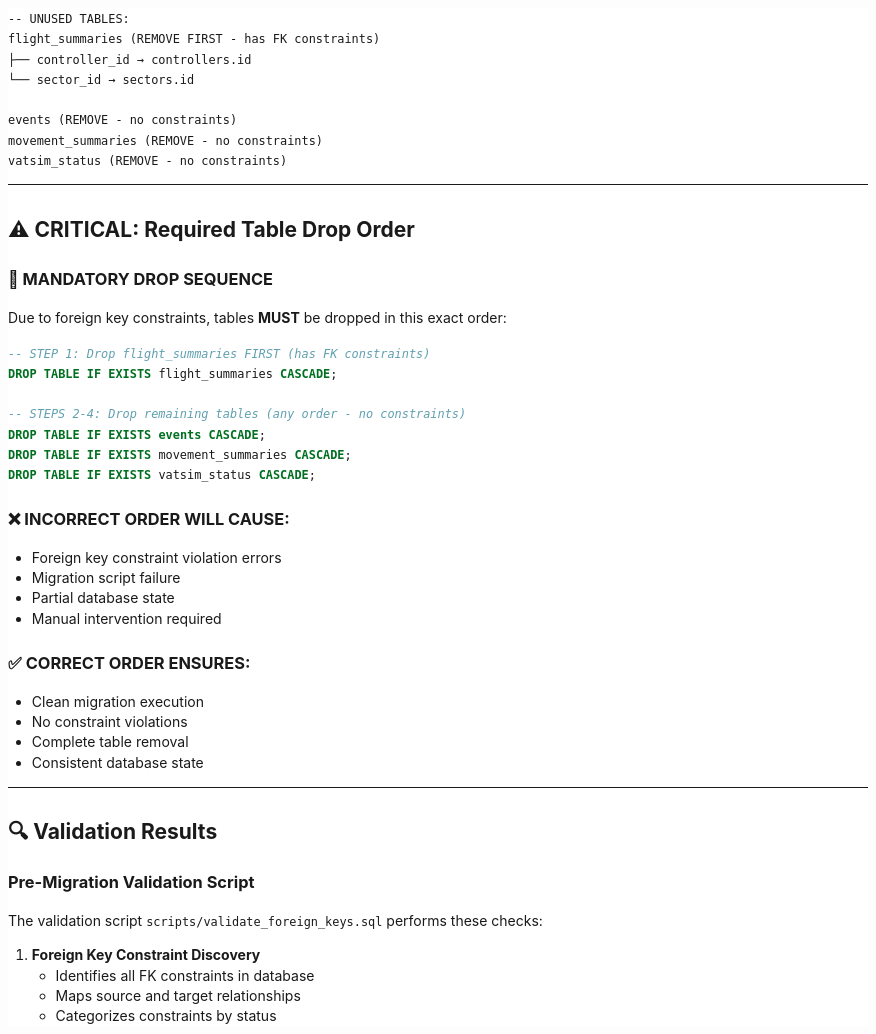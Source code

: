 ```
-- UNUSED TABLES:
flight_summaries (REMOVE FIRST - has FK constraints)
├── controller_id → controllers.id
└── sector_id → sectors.id

events (REMOVE - no constraints)
movement_summaries (REMOVE - no constraints)
vatsim_status (REMOVE - no constraints)
```

---

## ⚠️ **CRITICAL: Required Table Drop Order**

### **🔴 MANDATORY DROP SEQUENCE**

Due to foreign key constraints, tables **MUST** be dropped in this exact order:

```sql
-- STEP 1: Drop flight_summaries FIRST (has FK constraints)
DROP TABLE IF EXISTS flight_summaries CASCADE;

-- STEPS 2-4: Drop remaining tables (any order - no constraints)
DROP TABLE IF EXISTS events CASCADE;
DROP TABLE IF EXISTS movement_summaries CASCADE;
DROP TABLE IF EXISTS vatsim_status CASCADE;
```

### **❌ INCORRECT ORDER WILL CAUSE:**
- Foreign key constraint violation errors
- Migration script failure
- Partial database state
- Manual intervention required

### **✅ CORRECT ORDER ENSURES:**
- Clean migration execution
- No constraint violations
- Complete table removal
- Consistent database state

---

## 🔍 Validation Results

### **Pre-Migration Validation Script**

The validation script `scripts/validate_foreign_keys.sql` performs these checks:

1. **Foreign Key Constraint Discovery**
   - Identifies all FK constraints in database
   - Maps source and target relationships
   - Categorizes constraints by status
